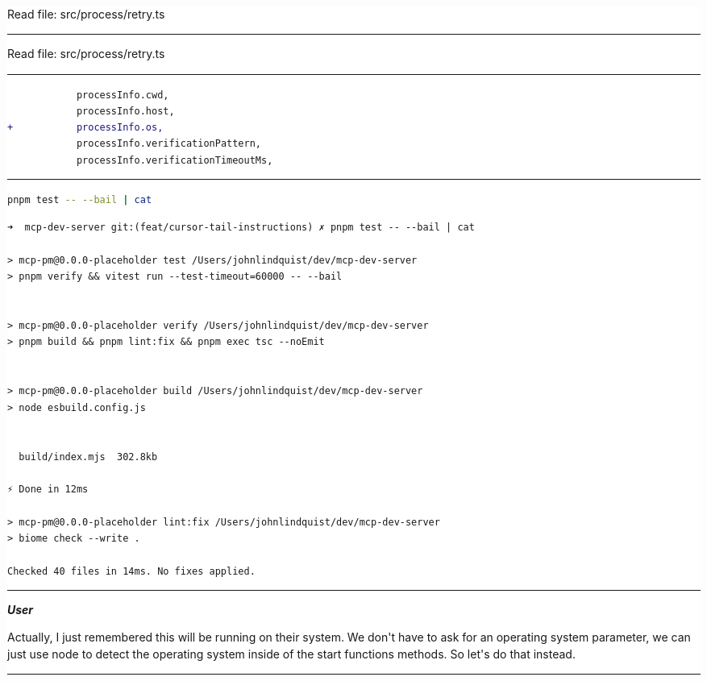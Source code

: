 Read file: src/process/retry.ts

---

Read file: src/process/retry.ts

---

```diff
  			processInfo.cwd,
  			processInfo.host,
+ 			processInfo.os,
  			processInfo.verificationPattern,
  			processInfo.verificationTimeoutMs,
```

---

```bash
pnpm test -- --bail | cat
```

```
➜  mcp-dev-server git:(feat/cursor-tail-instructions) ✗ pnpm test -- --bail | cat

> mcp-pm@0.0.0-placeholder test /Users/johnlindquist/dev/mcp-dev-server
> pnpm verify && vitest run --test-timeout=60000 -- --bail


> mcp-pm@0.0.0-placeholder verify /Users/johnlindquist/dev/mcp-dev-server
> pnpm build && pnpm lint:fix && pnpm exec tsc --noEmit


> mcp-pm@0.0.0-placeholder build /Users/johnlindquist/dev/mcp-dev-server
> node esbuild.config.js


  build/index.mjs  302.8kb

⚡ Done in 12ms

> mcp-pm@0.0.0-placeholder lint:fix /Users/johnlindquist/dev/mcp-dev-server
> biome check --write .

Checked 40 files in 14ms. No fixes applied.
```

---

_**User**_

Actually, I just remembered this will be running on their system. We don't have to ask for an operating system parameter, we can just use node to detect the operating system inside of the start functions methods. So let's do that instead.

---
